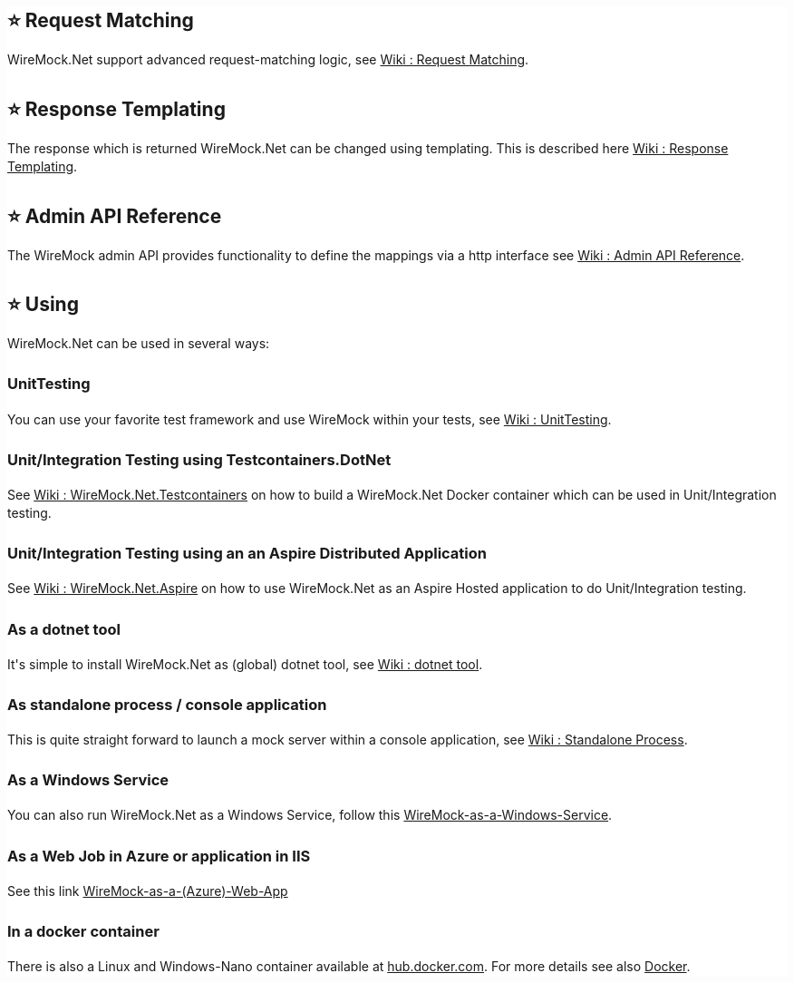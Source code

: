 ## :star: Request Matching
WireMock.Net support advanced request-matching logic, see [Wiki : Request Matching](https://github.com/wiremock/WireMock.Net/wiki/Request-Matching).

## :star: Response Templating
The response which is returned WireMock.Net can be changed using templating. This is described here [Wiki : Response Templating](https://github.com/wiremock/WireMock.Net/wiki/Response-Templating).

## :star: Admin API Reference
The WireMock admin API provides functionality to define the mappings via a http interface see [Wiki : Admin API Reference](https://github.com/StefH/WireMock.Net/wiki/Admin-API-Reference).

## :star: Using
WireMock.Net can be used in several ways:

### UnitTesting
You can use your favorite test framework and use WireMock within your tests, see
[Wiki : UnitTesting](https://github.com/StefH/WireMock.Net/wiki/Using-WireMock-in-UnitTests).

### Unit/Integration Testing using Testcontainers.DotNet
See [Wiki : WireMock.Net.Testcontainers](https://github.com/wiremock/WireMock.Net/wiki/Using-WireMock.Net.Testcontainers) on how to build a WireMock.Net Docker container which can be used in Unit/Integration testing.

### Unit/Integration Testing using an an Aspire Distributed Application
See [Wiki : WireMock.Net.Aspire](https://github.com/wiremock/WireMock.Net/wiki/Using-WireMock.Net.Aspire) on how to use WireMock.Net as an Aspire Hosted application to do Unit/Integration testing.

### As a dotnet tool
It's simple to install WireMock.Net as (global) dotnet tool, see [Wiki : dotnet tool](https://github.com/StefH/WireMock.Net/wiki/WireMock-as-dotnet-tool).

### As standalone process / console application
This is quite straight forward to launch a mock server within a console application, see [Wiki : Standalone Process](https://github.com/StefH/WireMock.Net/wiki/WireMock-as-a-standalone-process).

### As a Windows Service
You can also run WireMock.Net as a Windows Service, follow this [WireMock-as-a-Windows-Service](https://github.com/wiremock/WireMock.Net/wiki/WireMock-as-a-Windows-Service).

### As a Web Job in Azure or application in IIS
See this link [WireMock-as-a-(Azure)-Web-App](https://github.com/wiremock/WireMock.Net/wiki/WireMock-as-a-(Azure)-Web-App)

### In a docker container
There is also a Linux and Windows-Nano container available at [hub.docker.com](https://hub.docker.com/r/sheyenrath).
For more details see also [Docker](https://github.com/wiremock/WireMock.Net-docker).
